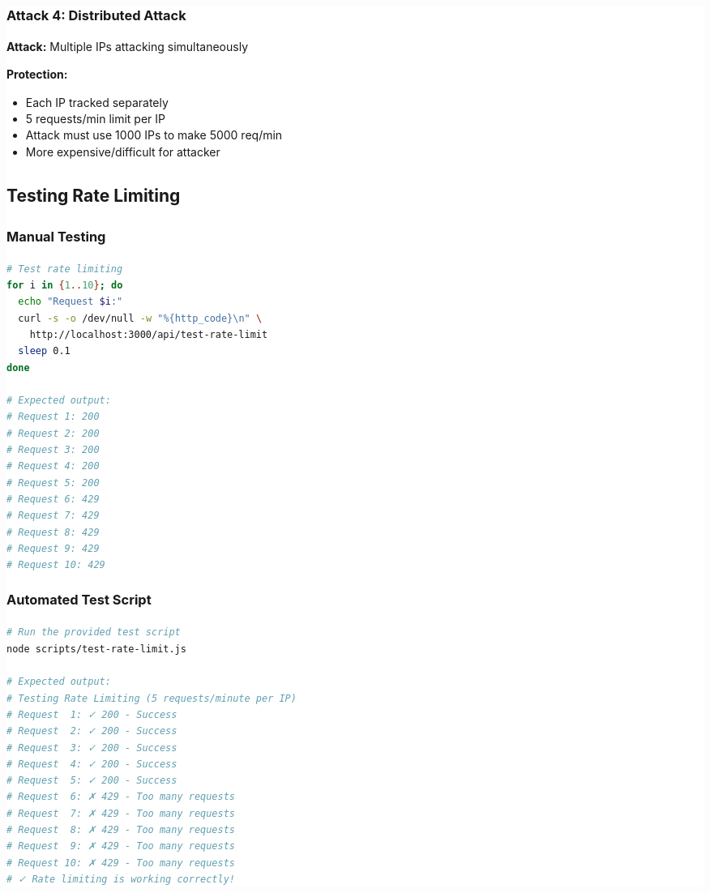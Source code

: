 ### Attack 4: Distributed Attack

**Attack:**
Multiple IPs attacking simultaneously

**Protection:**
- Each IP tracked separately
- 5 requests/min limit per IP
- Attack must use 1000 IPs to make 5000 req/min
- More expensive/difficult for attacker

## Testing Rate Limiting

### Manual Testing

```bash
# Test rate limiting
for i in {1..10}; do
  echo "Request $i:"
  curl -s -o /dev/null -w "%{http_code}\n" \
    http://localhost:3000/api/test-rate-limit
  sleep 0.1
done

# Expected output:
# Request 1: 200
# Request 2: 200
# Request 3: 200
# Request 4: 200
# Request 5: 200
# Request 6: 429
# Request 7: 429
# Request 8: 429
# Request 9: 429
# Request 10: 429
```

### Automated Test Script

```bash
# Run the provided test script
node scripts/test-rate-limit.js

# Expected output:
# Testing Rate Limiting (5 requests/minute per IP)
# Request  1: ✓ 200 - Success
# Request  2: ✓ 200 - Success
# Request  3: ✓ 200 - Success
# Request  4: ✓ 200 - Success
# Request  5: ✓ 200 - Success
# Request  6: ✗ 429 - Too many requests
# Request  7: ✗ 429 - Too many requests
# Request  8: ✗ 429 - Too many requests
# Request  9: ✗ 429 - Too many requests
# Request 10: ✗ 429 - Too many requests
# ✓ Rate limiting is working correctly!
```
